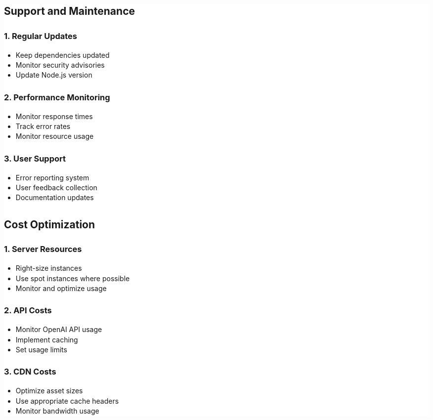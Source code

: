 ## Support and Maintenance

### 1. Regular Updates
- Keep dependencies updated
- Monitor security advisories
- Update Node.js version

### 2. Performance Monitoring
- Monitor response times
- Track error rates
- Monitor resource usage

### 3. User Support
- Error reporting system
- User feedback collection
- Documentation updates

## Cost Optimization

### 1. Server Resources
- Right-size instances
- Use spot instances where possible
- Monitor and optimize usage

### 2. API Costs
- Monitor OpenAI API usage
- Implement caching
- Set usage limits

### 3. CDN Costs
- Optimize asset sizes
- Use appropriate cache headers
- Monitor bandwidth usage 